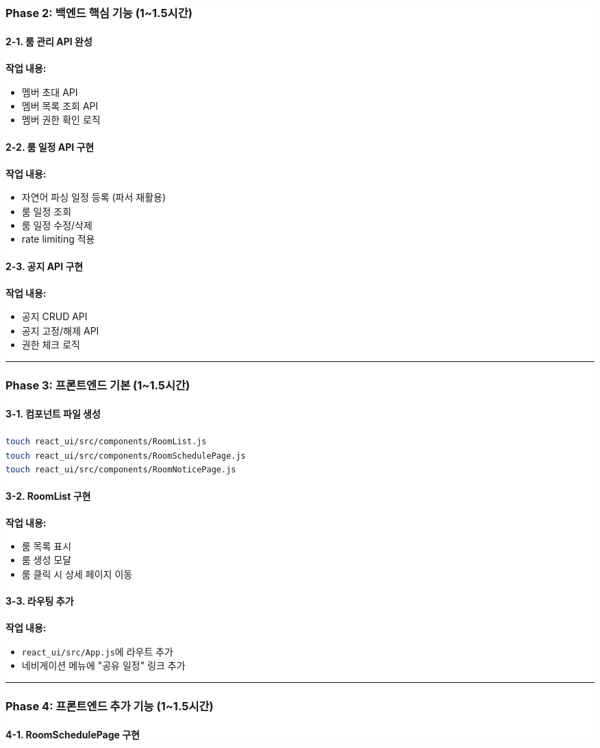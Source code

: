 
### Phase 2: 백엔드 핵심 기능 (1~1.5시간)

#### 2-1. 룸 관리 API 완성

**작업 내용:**
- 멤버 초대 API
- 멤버 목록 조회 API
- 멤버 권한 확인 로직

#### 2-2. 룸 일정 API 구현

**작업 내용:**
- 자연어 파싱 일정 등록 (파서 재활용)
- 룸 일정 조회
- 룸 일정 수정/삭제
- rate limiting 적용

#### 2-3. 공지 API 구현

**작업 내용:**
- 공지 CRUD API
- 공지 고정/해제 API
- 권한 체크 로직

---

### Phase 3: 프론트엔드 기본 (1~1.5시간)

#### 3-1. 컴포넌트 파일 생성

```bash
touch react_ui/src/components/RoomList.js
touch react_ui/src/components/RoomSchedulePage.js
touch react_ui/src/components/RoomNoticePage.js
```

#### 3-2. RoomList 구현

**작업 내용:**
- 룸 목록 표시
- 룸 생성 모달
- 룸 클릭 시 상세 페이지 이동

#### 3-3. 라우팅 추가

**작업 내용:**
- `react_ui/src/App.js`에 라우트 추가
- 네비게이션 메뉴에 "공유 일정" 링크 추가

---

### Phase 4: 프론트엔드 추가 기능 (1~1.5시간)

#### 4-1. RoomSchedulePage 구현
